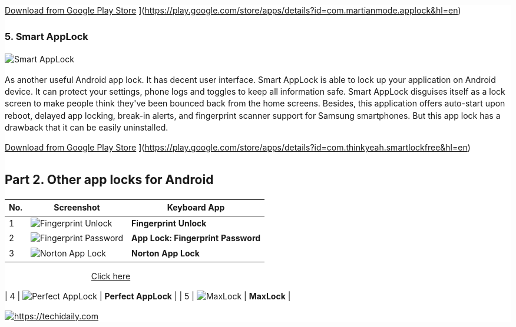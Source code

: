 [Download from Google Play Store](https://www.aiseesoft.com/images/resource/google-play-logo.jpg) ](https://play.google.com/store/apps/details?id=com.martianmode.applock&hl=en)

### 5\. Smart AppLock

![Smart AppLock](https://www.aiseesoft.com/images/fonelab-for-android/smart-applock.jpg)

 As another useful Android app lock. It has decent user interface. Smart AppLock is able to lock up your application on Android device. It can protect your settings, phone logs and toggles to keep all information safe. Smart AppLock disguises itself as a lock screen to make people think they've been bounced back from the home screens. Besides, this application offers auto-start upon reboot, delayed app locking, break-in alerts, and fingerprint scanner support for Samsung smartphones. But this app lock has a drawback that it can be easily uninstalled.

[Download from Google Play Store](https://www.aiseesoft.com/images/resource/google-play-logo.jpg) ](https://play.google.com/store/apps/details?id=com.thinkyeah.smartlockfree&hl=en)

## Part 2\. Other app locks for Android

| No. | Screenshot                                                                                             | Keyboard App                       |
| --- | ------------------------------------------------------------------------------------------------------ | ---------------------------------- |
| 1   | ![Fingerprint Unlock](https://www.aiseesoft.com/images/fonelab-for-android/fingerprint-unlock.jpg)     | **Fingerprint Unlock**             |
| 2   | ![Fingerprint Password](https://www.aiseesoft.com/images/fonelab-for-android/fingerprint-password.jpg) | **App Lock: Fingerprint Password** |
| 3   | ![Norton App Lock](https://www.aiseesoft.com/images/fonelab-for-android/norton-app-lock.jpg)           | **Norton App Lock**                |

<span id="1982461">
					<video width="576" height="240" style="cursor:pointer"
           poster="//a.impactradius-go.com/display-clicktoplayimage/1982461.png"
           onclick="if(!this.playClicked){this.play();this.setAttribute('controls',true);this.playClicked=true;}">
	   <source src="//a.impactradius-go.com/display-ad/22993-1982461">
	   <img src="//a.impactradius-go.com/display-clicktoplayimage/1982461.png" style="border: none; height: 100%; width: 100%; object-fit: contain">
	</video>
	<div style="width:360px;text-align:center"><a href="javascript:window.open(decodeURIComponent('https%3A%2F%2Fhomestyler.sjv.io%2Fc%2F5597632%2F1982461%2F22993'), '_blank');void(0);">Click here</a></div>
</span>
<img height="0" width="0" src="https://imp.pxf.io/i/5597632/1982461/22993" style="position:absolute;visibility:hidden;" border="0" />

| 4   | ![Perfect AppLock](https://www.aiseesoft.com/images/fonelab-for-android/perfect-applock.jpg)           | **Perfect AppLock**                |
| 5   | ![MaxLock](https://www.aiseesoft.com/images/fonelab-for-android/maxlock.jpg)                           | **MaxLock**                        |


<a href="https://versadesk.pxf.io/c/5597632/1815678/21290" target="_top" id="1815678">
  <img src="//a.impactradius-go.com/display-ad/21290-1815678" border="0" alt="https://techidaily.com" width="728" height="90"/>
</a>
<img height="0" width="0" src="https://versadesk.pxf.io/i/5597632/1815678/21290" style="position:absolute;visibility:hidden;" border="0" />
